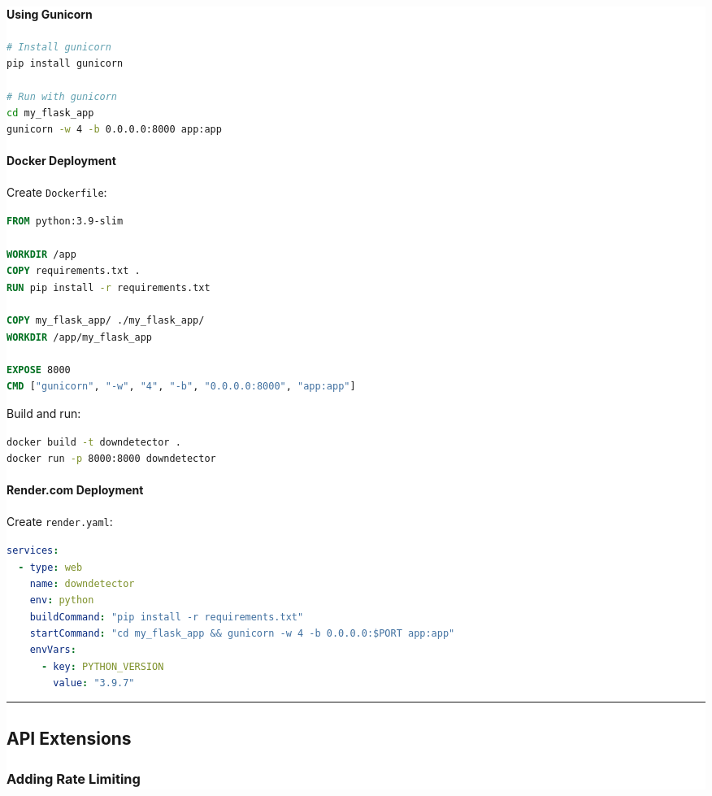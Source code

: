 #### Using Gunicorn
```bash
# Install gunicorn
pip install gunicorn

# Run with gunicorn
cd my_flask_app
gunicorn -w 4 -b 0.0.0.0:8000 app:app
```

#### Docker Deployment

Create `Dockerfile`:
```dockerfile
FROM python:3.9-slim

WORKDIR /app
COPY requirements.txt .
RUN pip install -r requirements.txt

COPY my_flask_app/ ./my_flask_app/
WORKDIR /app/my_flask_app

EXPOSE 8000
CMD ["gunicorn", "-w", "4", "-b", "0.0.0.0:8000", "app:app"]
```

Build and run:
```bash
docker build -t downdetector .
docker run -p 8000:8000 downdetector
```

#### Render.com Deployment

Create `render.yaml`:
```yaml
services:
  - type: web
    name: downdetector
    env: python
    buildCommand: "pip install -r requirements.txt"
    startCommand: "cd my_flask_app && gunicorn -w 4 -b 0.0.0.0:$PORT app:app"
    envVars:
      - key: PYTHON_VERSION
        value: "3.9.7"
```

---

## API Extensions

### Adding Rate Limiting

